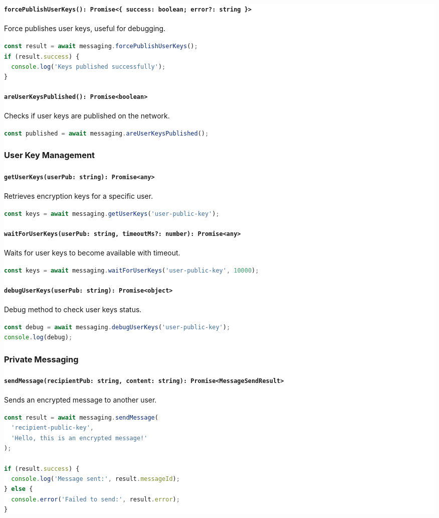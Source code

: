 #### `forcePublishUserKeys(): Promise<{ success: boolean; error?: string }>`

Force publishes user keys, useful for debugging.

```typescript
const result = await messaging.forcePublishUserKeys();
if (result.success) {
  console.log('Keys published successfully');
}
```

#### `areUserKeysPublished(): Promise<boolean>`

Checks if user keys are published on the network.

```typescript
const published = await messaging.areUserKeysPublished();
```

### User Key Management

#### `getUserKeys(userPub: string): Promise<any>`

Retrieves encryption keys for a specific user.

```typescript
const keys = await messaging.getUserKeys('user-public-key');
```

#### `waitForUserKeys(userPub: string, timeoutMs?: number): Promise<any>`

Waits for user keys to become available with timeout.

```typescript
const keys = await messaging.waitForUserKeys('user-public-key', 10000);
```

#### `debugUserKeys(userPub: string): Promise<object>`

Debug method to check user keys status.

```typescript
const debug = await messaging.debugUserKeys('user-public-key');
console.log(debug);
```

### Private Messaging

#### `sendMessage(recipientPub: string, content: string): Promise<MessageSendResult>`

Sends an encrypted message to another user.

```typescript
const result = await messaging.sendMessage(
  'recipient-public-key',
  'Hello, this is an encrypted message!'
);

if (result.success) {
  console.log('Message sent:', result.messageId);
} else {
  console.error('Failed to send:', result.error);
}
```
